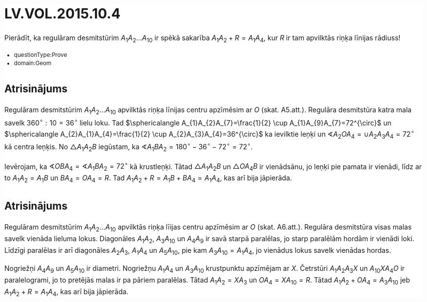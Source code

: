 

# <lo-sample/> LV.VOL.2015.10.4

Pierādīt, ka regulāram desmitstūrim $A_{1}A_{2} \ldots A_{10}$ ir spēkā 
sakarība $A_{1}A_{2}+R=A_{1}A_{4}$, kur $R$ ir tam apvilktās riņķa līnijas 
rādiuss!

<small>

* questionType:Prove
* domain:Geom

</small>

## Atrisinājums

Regulāram desmitstūrim $A_{1}A_{2} \ldots A_{10}$ apvilktās riņķa līnijas 
centru apzīmēsim ar $O$ (skat. A5.att.). Regulāra desmitstūra katra mala savelk
$360^{\circ}:10=36^{\circ}$ lielu loku. Tad 
$\sphericalangle A_{1}A_{2}A_{7}=\frac{1}{2} \cup A_{1}A_{9}A_{7}=72^{\circ}$ 
un $\sphericalangle A_{2}A_{1}A_{4}=\frac{1}{2} \cup A_{2}A_{3}A_{4}=36^{\circ}$
ka ievilktie leņķi un 
$\sphericalangle A_{2}OA_{4}=\cup A_{2}A_{3}A_{4}=72^{\circ}$ kā centra leņķis.
No $\triangle A_{1}A_{2}B$ iegūstam, ka 
$\sphericalangle A_{1}BA_{2}=180^{\circ}-36^{\circ}-72^{\circ}=72^{\circ}$.

Ievērojam, ka $\sphericalangle OBA_{4}=\sphericalangle A_{1}BA_{2}=72^{\circ}$ 
kā krustleņķi. Tātad $\triangle A_{1}A_{2}B$ un $\triangle OA_{4}B$ ir 
vienādsānu, jo leņķi pie pamata ir vienādi, līdz ar to $A_{1}A_{2}=A_{1}B$ un 
$BA_{4}=OA_{4}=R$. Tad $A_{1}A_{2}+R=A_{1}B+BA_{4}=A_{1}A_{4}$, kas arī bija 
jāpierāda.

## Atrisinājums

Regulāram desmitstūrim $A_{1}A_{2} \ldots A_{10}$ apvilktās riņķa līijas centru
apzīmēsim ar $O$ (skat. A6.att.). Regulāra desmitstūra visas malas savelk 
vienāda lieluma lokus. Diagonāles $A_{1}A_{2}$, $A_{3}A_{10}$ un $A_{4}A_{9}$ 
ir savā starpā paralēlas, jo starp paralēlām hordām ir vienādi loki. Līdzīgi 
paralēlas ir arī diagonāles $A_{2}A_{3},\ A_{1}A_{4}$ un $A_{5}A_{10}$, pie kam
$A_{3}A_{10}=A_{1}A_{4}$, jo vienādus lokus savelk vienādas hordas.

Nogriežņi $A_{4}A_{9}$ un $A_{5}A_{10}$ ir diametri. Nogriežņu $A_{1}A_{4}$ un 
$A_{3}A_{10}$ krustpunktu apzīmējam ar $X$. Četrstūri $A_{1}A_{2}A_{3}X$ un 
$A_{10}XA_{4}O$ ir paralelogrami, jo to pretējās malas ir pa pāriem paralēlas. 
Tātad $A_{1}A_{2}=XA_{3}$ un $OA_{4}=XA_{10}=R$. Tātad 
$A_{1}A_{2}+OA_{4}=A_{3}A_{10}$ jeb $A_{1}A_{2}+R=A_{1}A_{4}$, kas arī bija 
jāpierāda.

